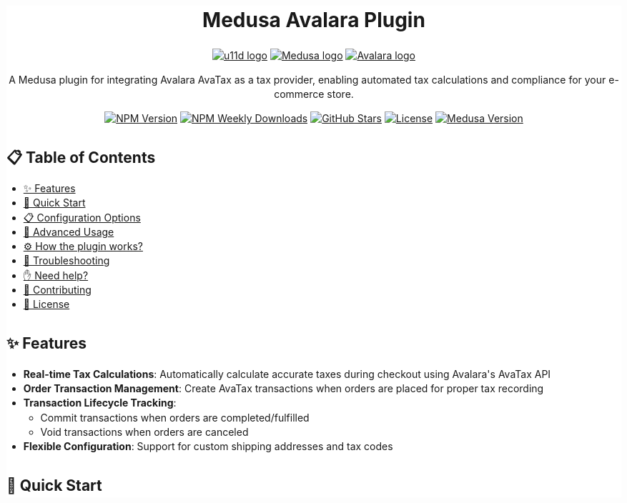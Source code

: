 <h1 align="center">
  Medusa Avalara Plugin
</h1>


<p align="center">
<a href="https://u11d.com"><picture><source media="(prefers-color-scheme: dark)" srcset="https://u11d.com/static/u11d-white-b0b10621fc20805805f23cd6b8c349e0.svg"><source media="(prefers-color-scheme: light)" srcset="https://u11d.com/static/u11d-color-136ce418fbbb940b43748ef1bef30220.svg"><img alt="u11d logo" src="https://u11d.com/static/u11d-white-b0b10621fc20805805f23cd6b8c349e0.svg" width="120" height="40"></picture></a>
<a href="https://www.medusajs.com"><picture><source media="(prefers-color-scheme: dark)" srcset="https://user-images.githubusercontent.com/59018053/229103275-b5e482bb-4601-46e6-8142-244f531cebdb.svg"><source media="(prefers-color-scheme: light)" srcset="https://user-images.githubusercontent.com/59018053/229103726-e5b529a3-9b3f-4970-8a1f-c6af37f087bf.svg"><img alt="Medusa logo" src="https://user-images.githubusercontent.com/59018053/229103726-e5b529a3-9b3f-4970-8a1f-c6af37f087bf.svg" width="120" height="40"></picture></a>
<a href="https://www.avalara.com"><img alt="Avalara logo" src="https://www.avalara.com/content/experience-fragments/avalara-com/navigation/global/header/us/master/_jcr_content/root/header_copy_copy_cop/image.cmpimage.svg/1743782062550/avalara-logo.svg" width="120" height="40"></a>
</p>

<p align="center">
  A Medusa plugin for integrating Avalara AvaTax as a tax provider, enabling automated tax calculations and compliance for your e-commerce store.
</p>

<p align="center">
  <a href="https://www.npmjs.com/package/@u11d/medusa-avalara"><img src="https://img.shields.io/npm/v/@u11d/medusa-avalara.svg" alt="NPM Version"/></a>
  <a href="https://www.npmjs.com/package/@u11d/medusa-avalara"><img src="https://img.shields.io/npm/dw/@u11d/medusa-avalara.svg" alt="NPM Weekly Downloads" /></a>
  <a href="https://github.com/u11d-com/medusa-avalara"><img src="https://img.shields.io/github/stars/u11d-com/medusa-avalara.svg" alt="GitHub Stars" /></a>
  <a href="https://github.com/u11d-com/medusa-avalara/blob/main/LICENSE"><img src="https://img.shields.io/badge/license-MIT-brightgreen.svg" alt="License" /></a>
  <a href="https://docs.medusajs.com"><img src="https://img.shields.io/badge/Medusa-2.8.0+-9333ea.svg" alt="Medusa Version" /></a>
</p>

## 📋 Table of Contents

- [✨ Features](#-features)
- [🚀 Quick Start](#-quick-start)
- [📋 Configuration Options](#-configuration-options)
- [🎯 Advanced Usage](#-advanced-usage)
- [⚙️ How the plugin works?](#️-how-the-plugin-works)
- [🔧 Troubleshooting](#-troubleshooting)
- [✋ Need help?](#-need-help)
- [🤝 Contributing](#-contributing)
- [📄 License](#-license)

## ✨ Features

- **Real-time Tax Calculations**: Automatically calculate accurate taxes during checkout using Avalara's AvaTax API
- **Order Transaction Management**: Create AvaTax transactions when orders are placed for proper tax recording
- **Transaction Lifecycle Tracking**:
  - Commit transactions when orders are completed/fulfilled
  - Void transactions when orders are canceled
- **Flexible Configuration**: Support for custom shipping addresses and tax codes

## 🚀 Quick Start
